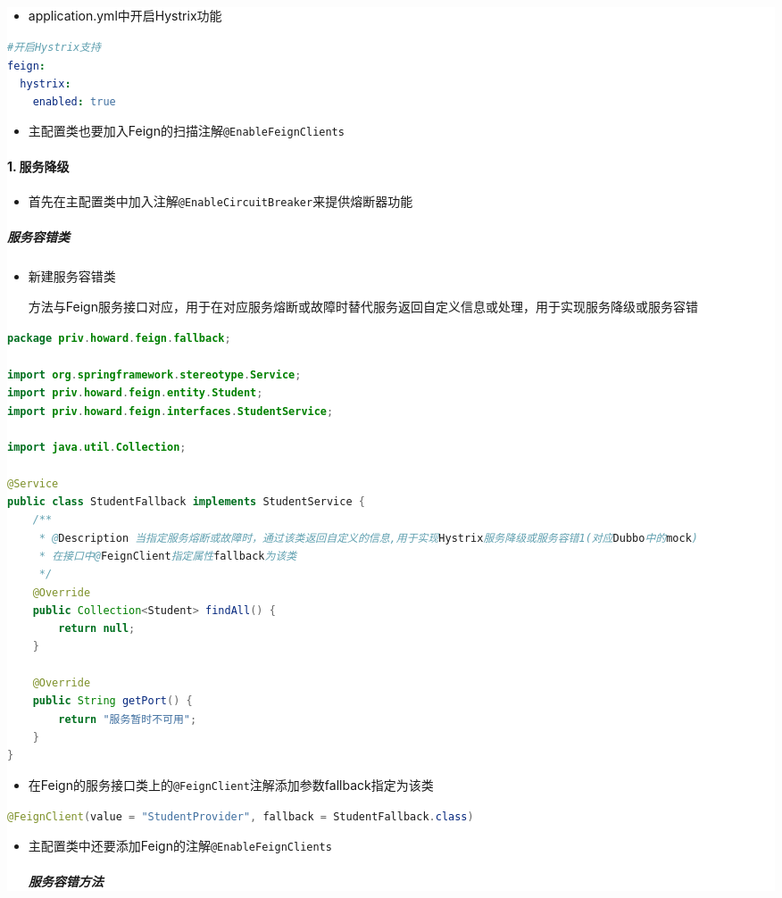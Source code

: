 - application.yml中开启Hystrix功能

```yml
#开启Hystrix支持
feign:
  hystrix:
    enabled: true
```

- 主配置类也要加入Feign的扫描注解`@EnableFeignClients`

#### 	1. 服务降级

- 首先在主配置类中加入注解`@EnableCircuitBreaker`来提供熔断器功能

##### 		服务容错类

- 新建服务容错类

  ​		方法与Feign服务接口对应，用于在对应服务熔断或故障时替代服务返回自定义信息或处理，用于实现服务降级或服务容错

```java
package priv.howard.feign.fallback;

import org.springframework.stereotype.Service;
import priv.howard.feign.entity.Student;
import priv.howard.feign.interfaces.StudentService;

import java.util.Collection;

@Service
public class StudentFallback implements StudentService {
    /**
     * @Description 当指定服务熔断或故障时，通过该类返回自定义的信息,用于实现Hystrix服务降级或服务容错1(对应Dubbo中的mock)
     * 在接口中@FeignClient指定属性fallback为该类
     */
    @Override
    public Collection<Student> findAll() {
        return null;
    }

    @Override
    public String getPort() {
        return "服务暂时不可用";
    }
}
```

- 在Feign的服务接口类上的`@FeignClient`注解添加参数fallback指定为该类

```java
@FeignClient(value = "StudentProvider", fallback = StudentFallback.class)
```

- 主配置类中还要添加Feign的注解`@EnableFeignClients`

  ##### 服务容错方法
